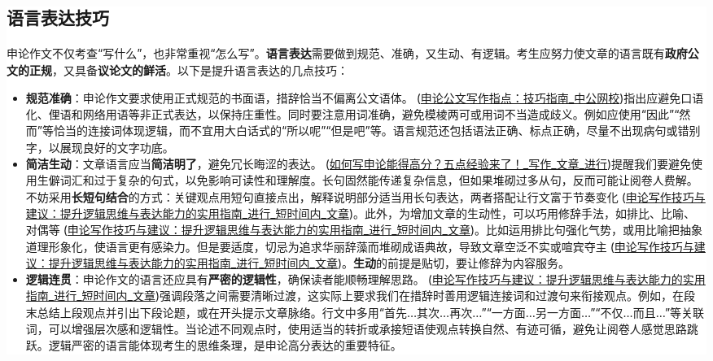 ## 语言表达技巧

申论作文不仅考查“写什么”，也非常重视“怎么写”。**语言表达**需要做到规范、准确，又生动、有逻辑。考生应努力使文章的语言既有**政府公文的正规**，又具备**议论文的鲜活**。以下是提升语言表达的几点技巧：

- **规范准确**：申论作文要求使用正式规范的书面语，措辞恰当不偏离公文语体。 ([申论公文写作指点：技巧指南_中公网校](http://eoffcn.com/kszx/detail/1631338.html#:~:text=%E7%AC%AC%E4%B8%89%E3%80%81%E9%80%BB%E8%BE%91%E4%B8%A5%E5%AF%86%EF%BC%9A%E6%96%87%E7%AB%A0%E7%9A%84%E9%80%BB%E8%BE%91%E8%A6%81%E4%B8%A5%E5%AF%86%EF%BC%8C%E8%A7%82%E7%82%B9%E4%B9%8B%E9%97%B4%E8%A6%81%E6%9C%89%E5%86%85%E5%9C%A8%E7%9A%84%E8%81%94%E7%B3%BB%E5%92%8C%E9%80%BB%E8%BE%91%E6%80%A7%E3%80%82%E5%9C%A8%E8%AE%BA%E8%AF%81%E8%BF%87%E7%A8%8B%E4%B8%AD%EF%BC%8C%E8%A6%81%E6%B3%A8%E6%84%8F%E8%BF%90%E7%94%A8%E4%BA%8B%E5%AE%9E%E3%80%81%E6%95%B0%E6%8D%AE%E3%80%81%E6%A1%88%E4%BE%8B%E7%AD%89%E6%9C%89%E5%8A%9B%E8%AF%81%E6%8D%AE%E6%9D%A5%E6%94%AF%E6%8C%81%E8%87%AA%E5%B7%B1%E7%9A%84%E8%A7%82%E7%82%B9%E3%80%82))指出应避免口语化、俚语和网络用语等非正式表达，以保持庄重性。同时要注意用词准确，避免模棱两可或用词不当造成歧义。例如应使用“因此”“然而”等恰当的连接词体现逻辑，而不宜用大白话式的“所以呢”“但是吧”等。语言规范还包括语法正确、标点正确，尽量不出现病句或错别字，以展现良好的文字功底。
- **简洁生动**：文章语言应当**简洁明了**，避免冗长晦涩的表达。 ([如何写申论能得高分？五点经验来了！_写作_文章_进行](https://www.sohu.com/a/808848647_121379691#:~:text=4))提醒我们要避免使用生僻词汇和过于复杂的句式，以免影响可读性和理解度。长句固然能传递复杂信息，但如果堆砌过多从句，反而可能让阅卷人费解。不妨采用**长短句结合**的方式：关键观点用短句直接点出，解释说明部分适当用长句表达，两者搭配让行文富于节奏变化 ([申论写作技巧与建议：提升逻辑思维与表达能力的实用指南_进行_短时间内_文章](https://www.sohu.com/a/867482297_120991886#:~:text=%E6%AE%B5%E8%90%BD%E4%B9%8B%E9%97%B4%E8%A6%81%E6%9C%89%E6%B8%85%E6%99%B0%E7%9A%84%E8%BF%87%E6%B8%A1%EF%BC%8C%E7%A1%AE%E4%BF%9D%E8%AF%BB%E8%80%85%E8%83%BD%E5%A4%9F%E9%A1%BA%E7%95%85%E5%9C%B0%E7%90%86%E8%A7%A3%E4%BD%A0%E7%9A%84%E6%80%9D%E8%B7%AF%E3%80%82))。此外，为增加文章的生动性，可以巧用修辞手法，如排比、比喻、对偶等 ([申论写作技巧与建议：提升逻辑思维与表达能力的实用指南_进行_短时间内_文章](https://www.sohu.com/a/867482297_120991886#:~:text=%E5%9C%A8%E5%85%B7%E4%BD%93%E5%86%99%E4%BD%9C%E6%97%B6%EF%BC%8C%E9%95%BF%E7%9F%AD%E5%8F%A5%E7%BB%93%E5%90%88%E6%98%AF%E4%B8%80%E4%B8%AA%E4%B8%8D%E9%94%99%E7%9A%84%E6%8A%80%E5%B7%A7%E3%80%82%E7%9F%AD%E5%8F%A5%E8%83%BD%E5%A4%9F%E5%BF%AB%E9%80%9F%E4%BC%A0%E9%80%92%E4%BF%A1%E6%81%AF%EF%BC%8C%E8%80%8C%E9%95%BF%E5%8F%A5%E5%88%99%E5%8F%AF%E4%BB%A5%E7%94%A8%E6%9D%A5%E8%A7%A3%E9%87%8A%E5%A4%8D%E6%9D%82%E7%9A%84%E8%A7%82%E7%82%B9%E3%80%82%E5%9C%A8%E9%80%82%E5%BD%93%E7%9A%84%E6%97%B6%E5%80%99%E4%BD%BF%E7%94%A8%E4%B8%80%E4%BA%9B%E4%BF%AE%E8%BE%9E%E6%89%8B%E6%B3%95%EF%BC%8C%E6%AF%94%E5%A6%82%E6%8E%92%E6%AF%94%E3%80%81%E5%AF%B9%E6%AF%94%E7%AD%89%EF%BC%8C%E5%8F%AF%E4%BB%A5%E4%BD%BF%E6%96%87%E7%AB%A0%E6%9B%B4%E5%8A%A0%E7%94%9F%20%E5%8A%A8%E6%9C%89%E8%B6%A3%E3%80%82%E4%BD%86%E5%8D%83%E4%B8%87%E8%A6%81%E6%B3%A8%E6%84%8F%EF%BC%8C%E4%BF%AE%E8%BE%9E%E7%9A%84%E4%BD%BF%E7%94%A8%E8%A6%81%E6%81%B0%E5%88%B0%E5%A5%BD%E5%A4%84%EF%BC%8C%E4%B8%8D%E8%83%BD%E4%B8%BA%E4%BA%86%E5%8D%8E%E4%B8%BD%E8%80%8C%E5%8D%8E%E4%B8%BD%EF%BC%8C%E5%BD%B1%E5%93%8D%E6%96%87%E7%AB%A0%E7%9A%84%E4%B8%A5%E8%82%83%E6%80%A7%E3%80%82))。比如运用排比句强化气势，或用比喻把抽象道理形象化，使语言更有感染力。但是要适度，切忌为追求华丽辞藻而堆砌成语典故，导致文章空泛不实或喧宾夺主 ([申论写作技巧与建议：提升逻辑思维与表达能力的实用指南_进行_短时间内_文章](https://www.sohu.com/a/867482297_120991886#:~:text=%E5%9C%A8%E5%85%B7%E4%BD%93%E5%86%99%E4%BD%9C%E6%97%B6%EF%BC%8C%E9%95%BF%E7%9F%AD%E5%8F%A5%E7%BB%93%E5%90%88%E6%98%AF%E4%B8%80%E4%B8%AA%E4%B8%8D%E9%94%99%E7%9A%84%E6%8A%80%E5%B7%A7%E3%80%82%E7%9F%AD%E5%8F%A5%E8%83%BD%E5%A4%9F%E5%BF%AB%E9%80%9F%E4%BC%A0%E9%80%92%E4%BF%A1%E6%81%AF%EF%BC%8C%E8%80%8C%E9%95%BF%E5%8F%A5%E5%88%99%E5%8F%AF%E4%BB%A5%E7%94%A8%E6%9D%A5%E8%A7%A3%E9%87%8A%E5%A4%8D%E6%9D%82%E7%9A%84%E8%A7%82%E7%82%B9%E3%80%82%E5%9C%A8%E9%80%82%E5%BD%93%E7%9A%84%E6%97%B6%E5%80%99%E4%BD%BF%E7%94%A8%E4%B8%80%E4%BA%9B%E4%BF%AE%E8%BE%9E%E6%89%8B%E6%B3%95%EF%BC%8C%E6%AF%94%E5%A6%82%E6%8E%92%E6%AF%94%E3%80%81%E5%AF%B9%E6%AF%94%E7%AD%89%EF%BC%8C%E5%8F%AF%E4%BB%A5%E4%BD%BF%E6%96%87%E7%AB%A0%E6%9B%B4%E5%8A%A0%E7%94%9F%20%E5%8A%A8%E6%9C%89%E8%B6%A3%E3%80%82%E4%BD%86%E5%8D%83%E4%B8%87%E8%A6%81%E6%B3%A8%E6%84%8F%EF%BC%8C%E4%BF%AE%E8%BE%9E%E7%9A%84%E4%BD%BF%E7%94%A8%E8%A6%81%E6%81%B0%E5%88%B0%E5%A5%BD%E5%A4%84%EF%BC%8C%E4%B8%8D%E8%83%BD%E4%B8%BA%E4%BA%86%E5%8D%8E%E4%B8%BD%E8%80%8C%E5%8D%8E%E4%B8%BD%EF%BC%8C%E5%BD%B1%E5%93%8D%E6%96%87%E7%AB%A0%E7%9A%84%E4%B8%A5%E8%82%83%E6%80%A7%E3%80%82))。**生动**的前提是贴切，要让修辞为内容服务。
- **逻辑连贯**：申论作文的语言还应具有**严密的逻辑性**，确保读者能顺畅理解思路。 ([申论写作技巧与建议：提升逻辑思维与表达能力的实用指南_进行_短时间内_文章](https://www.sohu.com/a/867482297_120991886#:~:text=%E5%86%99%E4%BD%9C%E6%97%B6%EF%BC%8C%E6%B3%A8%E6%84%8F%E8%AF%AD%E8%A8%80%E7%9A%84%E5%87%86%E7%A1%AE%E6%80%A7%E5%92%8C%E9%80%BB%E8%BE%91%E6%80%A7%E3%80%82%E7%94%B3%E8%AE%BA%E7%9A%84%E8%AF%AD%E8%A8%80%E8%A6%81%E6%B1%82%E7%AE%80%E7%BB%83%EF%BC%8C%E9%81%BF%E5%85%8D%E4%BD%BF%E7%94%A8%E6%A8%A1%E7%B3%8A%E7%9A%84%E8%AF%8D%E6%B1%87%E3%80%82%E5%B0%BD%E9%87%8F%E7%94%A8%E5%85%B7%E4%BD%93%E7%9A%84%E6%95%B0%E6%8D%AE%E5%92%8C%E6%A1%88%E4%BE%8B%E6%9D%A5%E6%94%AF%E6%92%91%E4%BD%A0%E7%9A%84%E8%A7%82%E7%82%B9%EF%BC%8C%E8%BF%99%E6%A0%B7%E4%BC%9A%E6%98%BE%E5%BE%97%E6%9B%B4%E5%8A%A0%E6%9C%89%E8%AF%B4%E6%9C%8D%E5%8A%9B%E3%80%82%E5%90%8C%E6%97%B6%EF%BC%8C%E9%80%BB%E8%BE%91%E6%80%A7%E4%B9%9F%E9%9D%9E%E5%B8%B8%E9%87%8D%E8%A6%81%EF%BC%8C%20%E6%AE%B5%E8%90%BD%E4%B9%8B%E9%97%B4%E8%A6%81%E6%9C%89%E6%B8%85%E6%99%B0%E7%9A%84%E8%BF%87%E6%B8%A1%EF%BC%8C%E7%A1%AE%E4%BF%9D%E8%AF%BB%E8%80%85%E8%83%BD%E5%A4%9F%E9%A1%BA%E7%95%85%E5%9C%B0%E7%90%86%E8%A7%A3%E4%BD%A0%E7%9A%84%E6%80%9D%E8%B7%AF%E3%80%82))强调段落之间需要清晰过渡，这实际上要求我们在措辞时善用逻辑连接词和过渡句来衔接观点。例如，在段末总结上段观点并引出下段论题，或在开头提示文章脉络。行文中多用“首先…其次…再次…”“一方面…另一方面…”“不仅…而且…”等关联词，可以增强层次感和逻辑性。当论述不同观点时，使用适当的转折或承接短语使观点转换自然、有迹可循，避免让阅卷人感觉思路跳跃。逻辑严密的语言能体现考生的思维条理，是申论高分表达的重要特征。